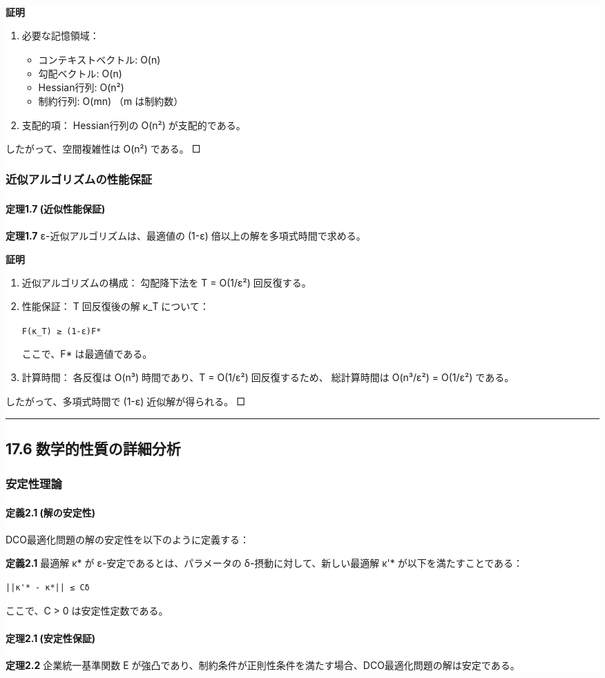 **証明**
1. 必要な記憶領域：
   - コンテキストベクトル: O(n)
   - 勾配ベクトル: O(n)  
   - Hessian行列: O(n²)
   - 制約行列: O(mn) （m は制約数）

2. 支配的項：
   Hessian行列の O(n²) が支配的である。

したがって、空間複雑性は O(n²) である。 □

### 近似アルゴリズムの性能保証

#### 定理1.7 (近似性能保証)

**定理1.7** ε-近似アルゴリズムは、最適値の (1-ε) 倍以上の解を多項式時間で求める。

**証明**
1. 近似アルゴリズムの構成：
   勾配降下法を T = O(1/ε²) 回反復する。

2. 性能保証：
   T 回反復後の解 κ_T について：
   ```
   F(κ_T) ≥ (1-ε)F*
   ```
   ここで、F* は最適値である。

3. 計算時間：
   各反復は O(n³) 時間であり、T = O(1/ε²) 回反復するため、
   総計算時間は O(n³/ε²) = O(1/ε²) である。

したがって、多項式時間で (1-ε) 近似解が得られる。 □

---

## 17.6 数学的性質の詳細分析

### 安定性理論

#### 定義2.1 (解の安定性)

DCO最適化問題の解の安定性を以下のように定義する：

**定義2.1** 最適解 κ* が ε-安定であるとは、パラメータの δ-摂動に対して、新しい最適解 κ'* が以下を満たすことである：

```
||κ'* - κ*|| ≤ Cδ
```

ここで、C > 0 は安定性定数である。

#### 定理2.1 (安定性保証)

**定理2.2** 企業統一基準関数 E が強凸であり、制約条件が正則性条件を満たす場合、DCO最適化問題の解は安定である。
